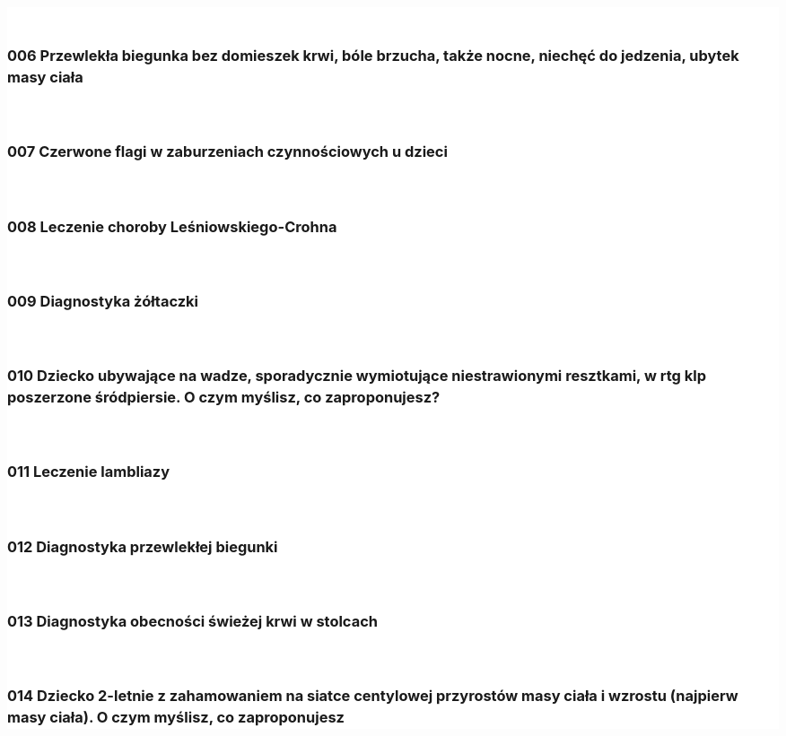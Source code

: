 

&nbsp;

### 006 Przewlekła biegunka bez domieszek krwi, bóle brzucha, także nocne, niechęć do jedzenia, ubytek masy ciała



&nbsp;

### 007 Czerwone flagi w zaburzeniach czynnościowych u dzieci



&nbsp;

### 008 Leczenie choroby Leśniowskiego-Crohna



&nbsp;

### 009 Diagnostyka żółtaczki



&nbsp;

### 010 Dziecko ubywające na wadze, sporadycznie wymiotujące niestrawionymi resztkami, w rtg klp poszerzone śródpiersie. O czym myślisz, co zaproponujesz?



&nbsp;

### 011 Leczenie lambliazy



&nbsp;

### 012 Diagnostyka przewlekłej biegunki



&nbsp;

### 013 Diagnostyka obecności świeżej krwi w stolcach



&nbsp;

### 014 Dziecko 2-letnie z zahamowaniem na siatce centylowej przyrostów masy ciała i wzrostu (najpierw masy ciała). O czym myślisz, co zaproponujesz

